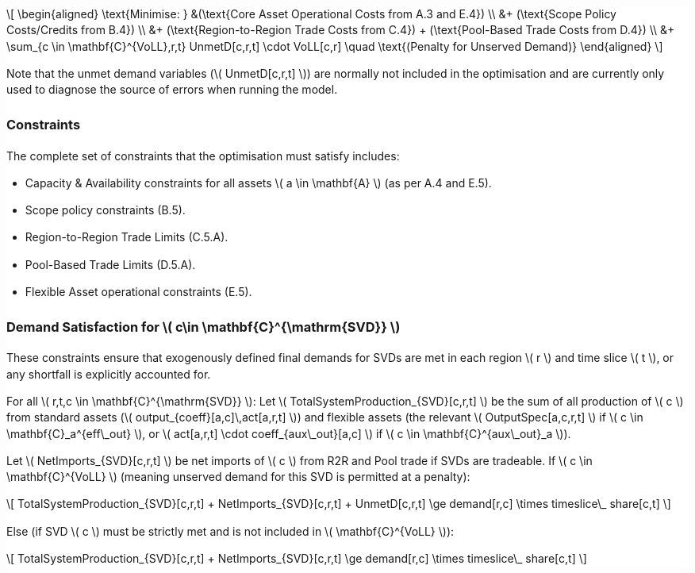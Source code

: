 \\[
  \begin{aligned}
    \text{Minimise: } &(\text{Core Asset Operational Costs from A.3 and E.4}) \\\\
    &+ (\text{Scope Policy Costs/Credits from B.4}) \\\\
    &+ (\text{Region-to-Region Trade Costs from C.4}) + (\text{Pool-Based Trade Costs from D.4}) \\\\
    &+ \sum_{c \in \mathbf{C}^{VoLL},r,t} UnmetD[c,r,t] \cdot VoLL[c,r]
    \quad \text{(Penalty for Unserved Demand)}
  \end{aligned}
\\]

Note that the unmet demand variables (\\( UnmetD[c,r,t] \\)) are normally not included in the
optimisation and are currently only used to diagnose the source of errors when running the model.

### Constraints

The complete set of constraints that the optimisation must satisfy includes:

- Capacity & Availability constraints for all assets \\( a \in \mathbf{A} \\)
  (as per A.4 and E.5).

- Scope policy constraints (B.5).

- Region-to-Region Trade Limits (C.5.A).

- Pool-Based Trade Limits (D.5.A).

- Flexible Asset operational constraints (E.5).

### Demand Satisfaction for \\( c\in \mathbf{C}^{\mathrm{SVD}} \\)

These constraints ensure that exogenously defined final demands for SVDs are met in each region \\(
r \\) and time slice \\( t \\), or any shortfall is explicitly accounted for.

For all \\( r,t,c \in \mathbf{C}^{\mathrm{SVD}} \\): Let \\( TotalSystemProduction_{SVD}[c,r,t] \\)
be the sum of all production of \\( c \\) from standard assets (\\( output_{coeff}[a,c]\\,act[a,r,t]
\\)) and flexible assets (the relevant \\( OutputSpec[a,c,r,t] \\) if \\( c \in
\mathbf{C}\_a^{eff\\_out} \\), or \\( act[a,r,t] \cdot coeff\_{aux\\_out}[a,c] \\) if \\( c \in
\mathbf{C}^{aux\\_out}\_a \\)).

Let \\( NetImports_{SVD}[c,r,t] \\) be net imports of \\( c \\) from R2R and Pool trade if SVDs are
tradeable. If \\( c \in \mathbf{C}^{VoLL} \\) (meaning unserved demand for this SVD is permitted at
a penalty):

\\[
  TotalSystemProduction_{SVD}[c,r,t] + NetImports_{SVD}[c,r,t] + UnmetD[c,r,t]
    \ge demand[r,c] \times timeslice\\_ share[c,t]
\\]

Else (if SVD \\( c \\) must be strictly met and is not included in \\( \mathbf{C}^{VoLL} \\)):

\\[
  TotalSystemProduction_{SVD}[c,r,t] + NetImports_{SVD}[c,r,t]
    \ge demand[r,c] \times timeslice\\_ share[c,t]
\\]
